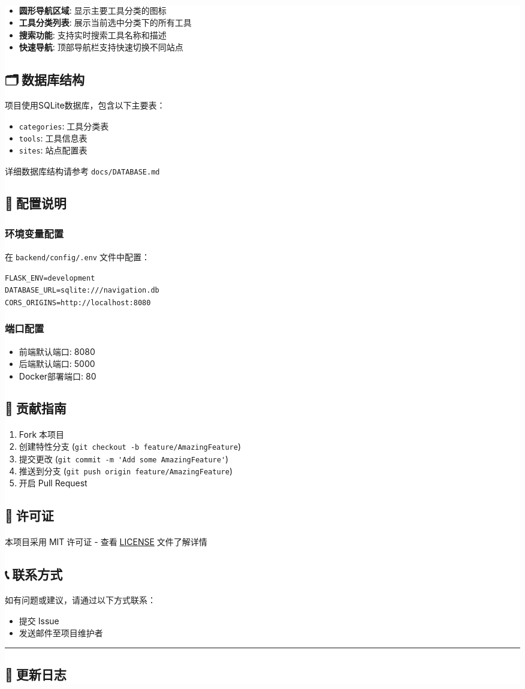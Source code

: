 - **圆形导航区域**: 显示主要工具分类的图标
- **工具分类列表**: 展示当前选中分类下的所有工具
- **搜索功能**: 支持实时搜索工具名称和描述
- **快速导航**: 顶部导航栏支持快速切换不同站点

## 🗂 数据库结构

项目使用SQLite数据库，包含以下主要表：
- `categories`: 工具分类表
- `tools`: 工具信息表
- `sites`: 站点配置表

详细数据库结构请参考 `docs/DATABASE.md`

## 🔧 配置说明

### 环境变量配置
在 `backend/config/.env` 文件中配置：
```env
FLASK_ENV=development
DATABASE_URL=sqlite:///navigation.db
CORS_ORIGINS=http://localhost:8080
```

### 端口配置
- 前端默认端口: 8080
- 后端默认端口: 5000
- Docker部署端口: 80

## 🤝 贡献指南

1. Fork 本项目
2. 创建特性分支 (`git checkout -b feature/AmazingFeature`)
3. 提交更改 (`git commit -m 'Add some AmazingFeature'`)
4. 推送到分支 (`git push origin feature/AmazingFeature`)
5. 开启 Pull Request

## 📄 许可证

本项目采用 MIT 许可证 - 查看 [LICENSE](LICENSE) 文件了解详情

## 📞 联系方式

如有问题或建议，请通过以下方式联系：
- 提交 Issue
- 发送邮件至项目维护者

---

## 📝 更新日志
